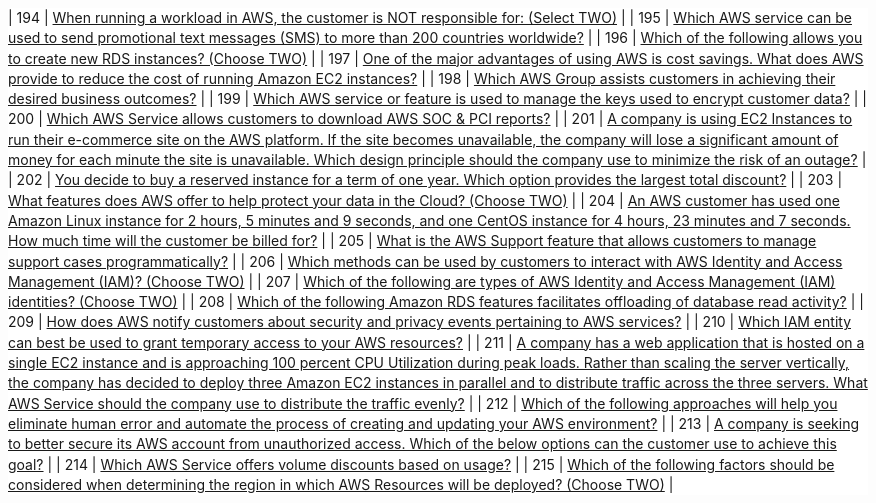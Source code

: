 | 194   | [When running a workload in AWS, the customer is NOT responsible for: (Select TWO)](#when-running-a-workload-in-aws-the-customer-is-not-responsible-for-select-two) |
| 195   | [Which AWS service can be used to send promotional text messages (SMS) to more than 200 countries worldwide?](#which-aws-service-can-be-used-to-send-promotional-text-messages-sms-to-more-than-200-countries-worldwide) |
| 196   | [Which of the following allows you to create new RDS instances? (Choose TWO)](#which-of-the-following-allows-you-to-create-new-rds-instances-choose-two) |
| 197   | [One of the major advantages of using AWS is cost savings. What does AWS provide to reduce the cost of running Amazon EC2 instances?](#one-of-the-major-advantages-of-using-aws-is-cost-savings-what-does-aws-provide-to-reduce-the-cost-of-running-amazon-ec2-instances) |
| 198   | [Which AWS Group assists customers in achieving their desired business outcomes?](#which-aws-group-assists-customers-in-achieving-their-desired-business-outcomes) |
| 199   | [Which AWS service or feature is used to manage the keys used to encrypt customer data?](#which-aws-service-or-feature-is-used-to-manage-the-keys-used-to-encrypt-customer-data) |
| 200   | [Which AWS Service allows customers to download AWS SOC & PCI reports?](#which-aws-service-allows-customers-to-download-aws-soc--pci-reports) |
| 201   | [A company is using EC2 Instances to run their e-commerce site on the AWS platform. If the site becomes unavailable, the company will lose a significant amount of money for each minute the site is unavailable. Which design principle should the company use to minimize the risk of an outage?](#a-company-is-using-ec2-instances-to-run-their-e-commerce-site-on-the-aws-platform-if-the-site-becomes-unavailable-the-company-will-lose-a-significant-amount-of-money-for-each-minute-the-site-is-unavailable-which-design-principle-should-the-company-use-to-minimize-the-risk-of-an-outage) |
| 202   | [You decide to buy a reserved instance for a term of one year. Which option provides the largest total discount?](#you-decide-to-buy-a-reserved-instance-for-a-term-of-one-year-which-option-provides-the-largest-total-discount) |
| 203   | [What features does AWS offer to help protect your data in the Cloud? (Choose TWO)](#what-features-does-aws-offer-to-help-protect-your-data-in-the-cloud-choose-two) |
| 204   | [An AWS customer has used one Amazon Linux instance for 2 hours, 5 minutes and 9 seconds, and one CentOS instance for 4 hours, 23 minutes and 7 seconds. How much time will the customer be billed for?](#an-aws-customer-has-used-one-amazon-linux-instance-for-2-hours-5-minutes-and-9-seconds-and-one-centos-instance-for-4-hours-23-minutes-and-7-seconds-how-much-time-will-the-customer-be-billed-for) |
| 205   | [What is the AWS Support feature that allows customers to manage support cases programmatically?](#what-is-the-aws-support-feature-that-allows-customers-to-manage-support-cases-programmatically) |
| 206   | [Which methods can be used by customers to interact with AWS Identity and Access Management (IAM)? (Choose TWO)](#which-methods-can-be-used-by-customers-to-interact-with-aws-identity-and-access-management-iam-choose-two) |
| 207   | [Which of the following are types of AWS Identity and Access Management (IAM) identities? (Choose TWO)](#which-of-the-following-are-types-of-aws-identity-and-access-management-iam-identities-choose-two) |
| 208   | [Which of the following Amazon RDS features facilitates offloading of database read activity?](#which-of-the-following-amazon-rds-features-facilitates-offloading-of-database-read-activity) |
| 209   | [How does AWS notify customers about security and privacy events pertaining to AWS services?](#how-does-aws-notify-customers-about-security-and-privacy-events-pertaining-to-aws-services) |
| 210   | [Which IAM entity can best be used to grant temporary access to your AWS resources?](#which-iam-entity-can-best-be-used-to-grant-temporary-access-to-your-aws-resources) |
| 211   | [A company has a web application that is hosted on a single EC2 instance and is approaching 100 percent CPU Utilization during peak loads. Rather than scaling the server vertically, the company has decided to deploy three Amazon EC2 instances in parallel and to distribute traffic across the three servers. What AWS Service should the company use to distribute the traffic evenly?](#a-company-has-a-web-application-that-is-hosted-on-a-single-ec2-instance-and-is-approaching-100-percent-cpu-utilization-during-peak-loads-rather-than-scaling-the-server-vertically-the-company-has-decided-to-deploy-three-amazon-ec2-instances-in-parallel-and-to-distribute-traffic-across-the-three-servers-what-aws-service-should-the-company-use-to-distribute-the-traffic-evenly) |
| 212   | [Which of the following approaches will help you eliminate human error and automate the process of creating and updating your AWS environment?](#which-of-the-following-approaches-will-help-you-eliminate-human-error-and-automate-the-process-of-creating-and-updating-your-aws-environment) |
| 213   | [A company is seeking to better secure its AWS account from unauthorized access. Which of the below options can the customer use to achieve this goal?](#a-company-is-seeking-to-better-secure-its-aws-account-from-unauthorized-access-which-of-the-below-options-can-the-customer-use-to-achieve-this-goal) |
| 214   | [Which AWS Service offers volume discounts based on usage?](#which-aws-service-offers-volume-discounts-based-on-usage) |
| 215   | [Which of the following factors should be considered when determining the region in which AWS Resources will be deployed? (Choose TWO)](#which-of-the-following-factors-should-be-considered-when-determining-the-region-in-which-aws-resources-will-be-deployed-choose-two) |